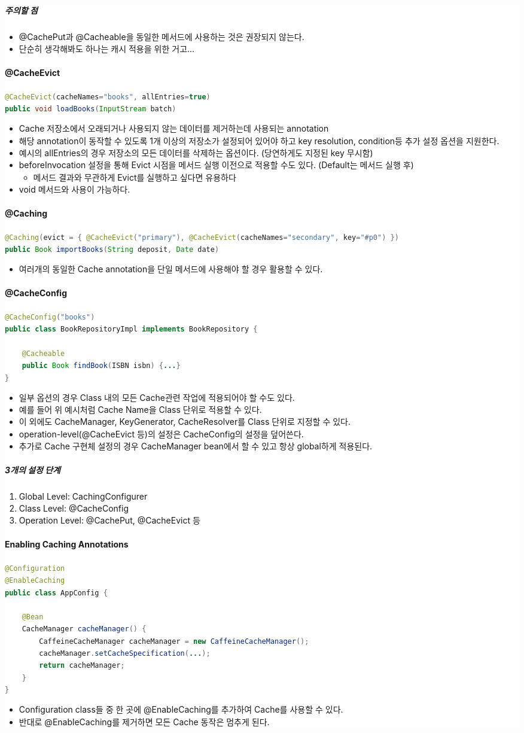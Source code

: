 ##### 주의할 점
- @CachePut과 @Cacheable을 동일한 메서드에 사용하는 것은 권장되지 않는다.
- 단순히 생각해봐도 하나는 캐시 적용을 위한 거고... 


#### @CacheEvict
```java
@CacheEvict(cacheNames="books", allEntries=true) 
public void loadBooks(InputStream batch)
```
- Cache 저장소에서 오래되거나 사용되지 않는 데이터를 제거하는데 사용되는 annotation
- 해당 annotation이 동작할 수 있도록 1개 이상의 저장소가 설정되어 있어야 하고 key resolution, condition등 추가 설정 옵션을 지원한다.
- 예시의 allEntries의 경우 저장소의 모든 데이터를 삭제하는 옵션이다. (당연하게도 지정된 key 무시함)
- beforeInvocation 설정을 통해 Evict 시점을 메서드 실행 이전으로 적용할 수도 있다. (Default는 메서드 실행 후)
  - 메서드 결과와 무관하게 Evict를 실행하고 싶다면 유용하다
- void 메서드와 사용이 가능하다.



#### @Caching
```java
@Caching(evict = { @CacheEvict("primary"), @CacheEvict(cacheNames="secondary", key="#p0") })
public Book importBooks(String deposit, Date date)
```
- 여러개의 동일한 Cache annotation을 단일 메서드에 사용해야 할 경우 활용할 수 있다.

#### @CacheConfig
```java
@CacheConfig("books") 
public class BookRepositoryImpl implements BookRepository {

	@Cacheable
	public Book findBook(ISBN isbn) {...}
}
```
- 일부 옵션의 경우 Class 내의 모든 Cache관련 작업에 적용되어야 할 수도 있다.
- 예를 들어 위 예시처럼 Cache Name을 Class 단위로 적용할 수 있다.
- 이 외에도 CacheManager, KeyGenerator, CacheResolver를 Class 단위로 지정할 수 있다.
- operation-level(@CacheEvict 등)의 설정은 CacheConfig의 설정을 덮어쓴다.
- 추가로 Cache 구현체 설정의 경우 CacheManager bean에서 할 수 있고 항상 global하게 적용된다.


##### 3개의 설정 단계
1. Global Level: CachingConfigurer
2. Class Level: @CacheConfig
3. Operation Level: @CachePut, @CacheEvict 등


#### Enabling Caching Annotations
```java
@Configuration
@EnableCaching
public class AppConfig {

	@Bean
	CacheManager cacheManager() {
		CaffeineCacheManager cacheManager = new CaffeineCacheManager();
		cacheManager.setCacheSpecification(...);
		return cacheManager;
	}
}
```
- Configuration class들 중 한 곳에 @EnableCaching를 추가하여 Cache를 사용할 수 있다.
- 반대로 @EnableCaching를 제거하면 모든 Cache 동작은 멈추게 된다.
